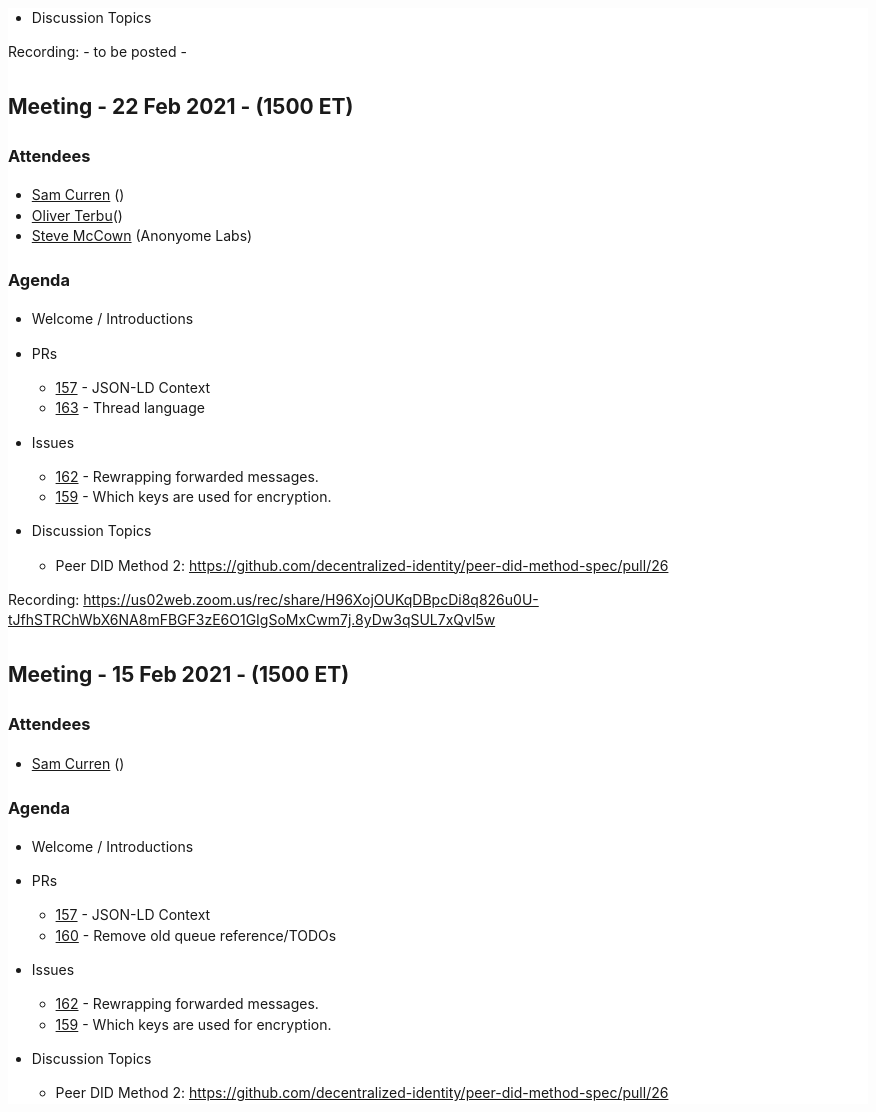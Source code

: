 - Discussion Topics



Recording: - to be posted -

## Meeting - 22 Feb 2021 - (1500 ET)
 
### Attendees
- [Sam Curren](telegramsam@gmail.com) ()
- [Oliver Terbu](oliver.terbu@mesh.xyz)()
- [Steve McCown](smccown@anonyome.com) (Anonyome Labs)


### Agenda

- Welcome / Introductions

- PRs
    - [157](https://github.com/decentralized-identity/didcomm-messaging/pull/157) - JSON-LD Context
    - [163](https://github.com/decentralized-identity/didcomm-messaging/pull/163) - Thread language
- Issues
    - [162](https://github.com/decentralized-identity/didcomm-messaging/issues/162) - Rewrapping forwarded messages. 
    - [159](https://github.com/decentralized-identity/didcomm-messaging/issues/159) - Which keys are used for encryption.
- Discussion Topics
    - Peer DID Method 2: https://github.com/decentralized-identity/peer-did-method-spec/pull/26

Recording: https://us02web.zoom.us/rec/share/H96XojOUKqDBpcDi8q826u0U-tJfhSTRChWbX6NA8mFBGF3zE6O1GIgSoMxCwm7j.8yDw3qSUL7xQvl5w

## Meeting - 15 Feb 2021 - (1500 ET)
 
### Attendees
- [Sam Curren](telegramsam@gmail.com) ()


### Agenda

- Welcome / Introductions

- PRs
    - [157](https://github.com/decentralized-identity/didcomm-messaging/pull/157) - JSON-LD Context
    - [160](https://github.com/decentralized-identity/didcomm-messaging/pull/160) - Remove old queue reference/TODOs
- Issues
    - [162](https://github.com/decentralized-identity/didcomm-messaging/issues/162) - Rewrapping forwarded messages.
    - [159](https://github.com/decentralized-identity/didcomm-messaging/issues/159) - Which keys are used for encryption.
- Discussion Topics
    - Peer DID Method 2: https://github.com/decentralized-identity/peer-did-method-spec/pull/26
